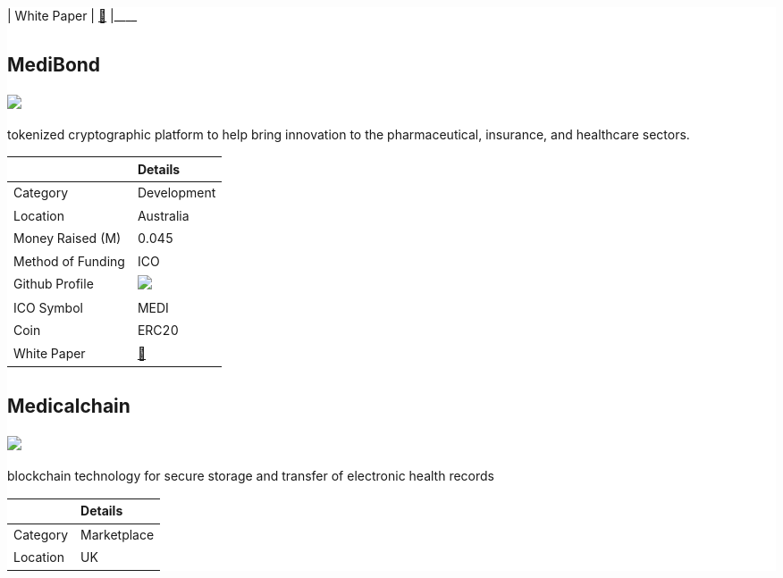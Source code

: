 | White Paper       | [:page_facing_up:](https://medibloc-homepage.oss-us-west-1.aliyuncs.com/whitepaper/medibloc_whitepaper_en.pdf)                |____
## MediBond
 
 
[<img src="https://qolczpnfu7-flywheel.netdna-ssl.com/wp-content/uploads/2017/08/MediBond_ico_329x207.png" width="200">](http://medibond.io/)
 
 
tokenized cryptographic platform to help bring innovation to the pharmaceutical, insurance, and healthcare sectors.
 
 
|                   | Details                                                                                                                           |
|:------------------|:----------------------------------------------------------------------------------------------------------------------------------|
| Category          | Development                                                                                                                       |
| Location          | Australia                                                                                                                         |
| Money Raised (M)  | 0.045                                                                                                                             |
| Method of Funding | ICO                                                                                                                               |
| Github Profile    | [<img src="https://assets-cdn.github.com/images/modules/logos_page/GitHub-Mark.png" width="40">](https://github.com/medibondproj) |
| ICO Symbol        | MEDI                                                                                                                              |
| Coin              | ERC20                                                                                                                             |
| White Paper       | [:page_facing_up:](http://medibond.io/doc/medibond_whitepaper.pdf)                                                                |____
## Medicalchain
 
 
[<img src="https://medicalchain.com/wp-content/uploads/2017/09/medicalchain_logo_dark_cropped_og.png" width="200">](https://medicalchain.com/en/)
 
 
blockchain technology for secure storage and transfer of electronic health records
 
 
|                   | Details                                                                                                                           |
|:------------------|:----------------------------------------------------------------------------------------------------------------------------------|
| Category          | Marketplace                                                                                                                       |
| Location          | UK                                                                                                                                |
